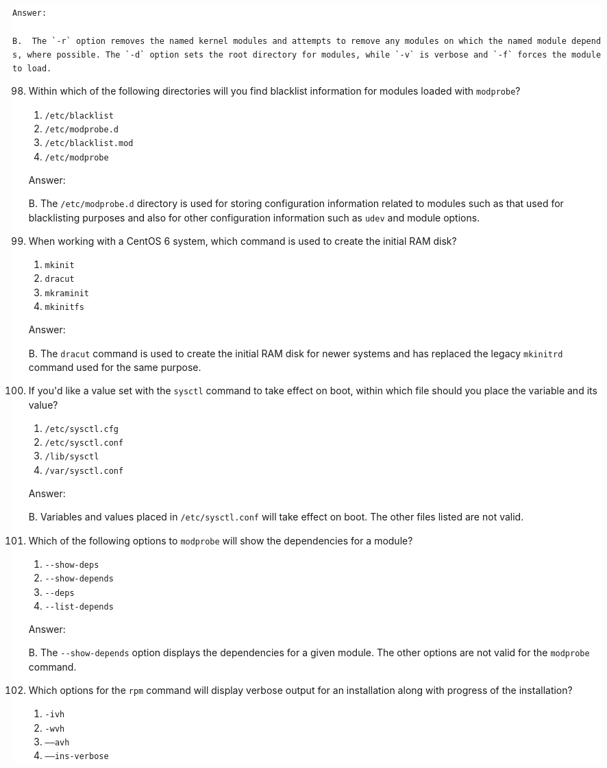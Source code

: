     Answer:

    B.  The `-r` option removes the named kernel modules and attempts to remove any modules on which the named module depends, where possible. The `-d` option sets the root directory for modules, while `-v` is verbose and `-f` forces the module to load.
98. Within which of the following directories will you find blacklist information for modules loaded with `modprobe`?

    1. `/etc/blacklist`
    2. `/etc/modprobe.d`
    3. `/etc/blacklist.mod`
    4. `/etc/modprobe`

    Answer:

    B.  The `/etc/modprobe.d` directory is used for storing configuration information related to modules such as that used for blacklisting purposes and also for other configuration information such as `udev` and module options.
99. When working with a CentOS 6 system, which command is used to create the initial RAM disk?

    1. `mkinit`
    2. `dracut`
    3. `mkraminit`
    4. `mkinitfs`

    Answer:

    B.  The `dracut` command is used to create the initial RAM disk for newer systems and has replaced the legacy `mkinitrd` command used for the same purpose.
100.    If you'd like a value set with the `sysctl` command to take effect on boot, within which file should you place the variable and its value?

        1. `/etc/sysctl.cfg`
        2. `/etc/sysctl.conf`
        3. `/lib/sysctl`
        4. `/var/sysctl.conf`

        Answer:

        B.  Variables and values placed in `/etc/sysctl.conf` will take effect on boot. The other files listed are not valid.
101.    Which of the following options to `modprobe` will show the dependencies for a module?

        1. `--show-deps`
        2. `--show-depends`
        3. `--deps`
        4. `--list-depends`

        Answer:

        B.  The `--show-depends` option displays the dependencies for a given module. The other options are not valid for the `modprobe` command.
102.    Which options for the `rpm` command will display verbose output for an installation along with progress of the installation?

        1. `-ivh`
        2. `-wvh`
        3. `––avh`
        4. `––ins-verbose`
